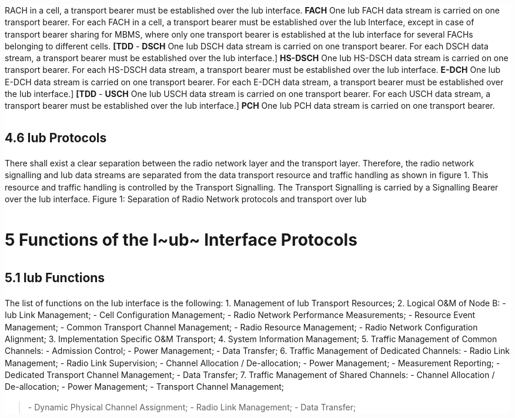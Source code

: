RACH in a cell, a transport bearer must be established over the Iub interface.
**FACH** One Iub FACH data stream is carried on one transport bearer. For each
FACH in a cell, a transport bearer must be established over the Iub Interface,
except in case of transport bearer sharing for MBMS, where only one transport
bearer is established at the Iub interface for several FACHs belonging to
different cells.
**[TDD** \- **DSCH** One Iub DSCH data stream is carried on one transport
bearer. For each DSCH data stream, a transport bearer must be established over
the Iub interface.]
**HS-DSCH** One Iub HS-DSCH data stream is carried on one transport bearer.
For each HS-DSCH data stream, a transport bearer must be established over the
Iub interface.
**E-DCH** One Iub E-DCH data stream is carried on one transport bearer. For
each E-DCH data stream, a transport bearer must be established over the Iub
interface.]
**[TDD** \- **USCH** One Iub USCH data stream is carried on one transport
bearer. For each USCH data stream, a transport bearer must be established over
the Iub interface.]
**PCH** One Iub PCH data stream is carried on one transport bearer.
## 4.6 Iub Protocols
There shall exist a clear separation between the radio network layer and the
transport layer. Therefore, the radio network signalling and Iub data streams
are separated from the data transport resource and traffic handling as shown
in figure 1. This resource and traffic handling is controlled by the Transport
Signalling. The Transport Signalling is carried by a Signalling Bearer over
the Iub interface.
Figure 1: Separation of Radio Network protocols and transport over Iub
# 5 Functions of the I~ub~ Interface Protocols
## 5.1 Iub Functions
The list of functions on the Iub interface is the following:
1\. Management of Iub Transport Resources;
2\. Logical O&M of Node B:
\- Iub Link Management;
\- Cell Configuration Management;
\- Radio Network Performance Measurements;
\- Resource Event Management;
\- Common Transport Channel Management;
\- Radio Resource Management;
\- Radio Network Configuration Alignment;
3\. Implementation Specific O&M Transport;
4\. System Information Management;
5\. Traffic Management of Common Channels:
\- Admission Control;
\- Power Management;
\- Data Transfer;
6\. Traffic Management of Dedicated Channels:
\- Radio Link Management;
\- Radio Link Supervision;
\- Channel Allocation / De-allocation;
\- Power Management;
\- Measurement Reporting;
\- Dedicated Transport Channel Management;
\- Data Transfer;
7\. Traffic Management of Shared Channels:
\- Channel Allocation / De-allocation;
\- Power Management;
\- Transport Channel Management;
> \- Dynamic Physical Channel Assignment;
\- Radio Link Management;
\- Data Transfer;